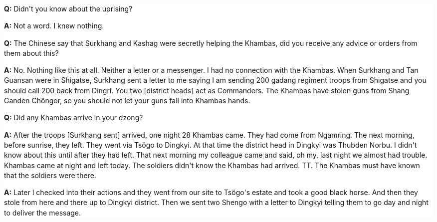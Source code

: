 **Q:**  Didn't you know about the uprising?   

**A:**  Not a word. I knew nothing.   

**Q:**  The Chinese say that Surkhang and Kashag were secretly helping the Khambas, did you receive any advice or orders from them about this?   

**A:**  No. Nothing like this at all. Neither a letter or a messenger. I had no connection with the Khambas. When Surkhang and Tan Guansan were in Shigatse, Surkhang sent a letter to me saying I am sending 200 gadang regiment troops from Shigatse and you should call 200 back from Dingri. You two [district heads] act as Commanders. The Khambas have stolen guns from Shang Ganden Chöngor, so you should not let your guns fall into Khambas hands.   

**Q:**  Did any Khambas arrive in your dzong?   

**A:**  After the troops [Surkhang sent] arrived, one night 28 Khambas came. They had come from Ngamring. The next morning, before sunrise, they left. They went via Tsögo to Dingkyi. At that time the district head in Dingkyi was Thubden Norbu. I didn't know about this until after they had left. That next morning my colleague came and said, oh my, last night we almost had trouble. Khambas came at night and left today. The soldiers didn't know the Khambas had arrived. TT. The Khambas must have known that the soldiers were there.   

**A:**  Later I checked into their actions and they went from our site to Tsögo's estate and took a good black horse. And then they stole from here and there up to Dingkyi district. Then we sent two Shengo with a letter to Dingkyi telling them to go day and night to deliver the message.   

